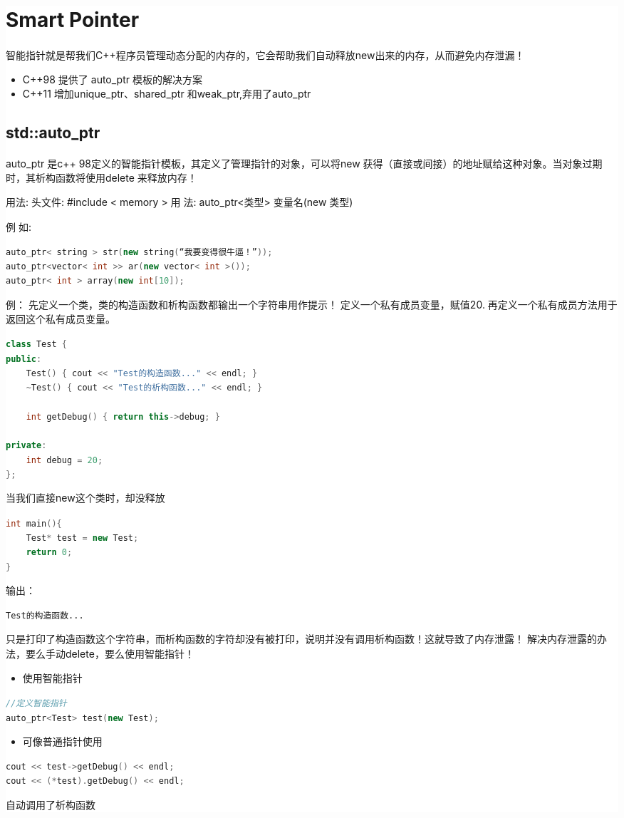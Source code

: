 # Smart Pointer
智能指针就是帮我们C++程序员管理动态分配的内存的，它会帮助我们自动释放new出来的内存，从而避免内存泄漏！

- C++98 提供了 auto_ptr 模板的解决方案
- C++11 增加unique_ptr、shared_ptr 和weak_ptr,弃用了auto_ptr

##  std::auto_ptr
auto_ptr 是c++ 98定义的智能指针模板，其定义了管理指针的对象，可以将new 获得（直接或间接）的地址赋给这种对象。当对象过期时，其析构函数将使用delete 来释放内存！

用法:
头文件: #include < memory >
用 法: auto_ptr<类型> 变量名(new 类型)

例 如:
```cpp
auto_ptr< string > str(new string(“我要变得很牛逼！”));
auto_ptr<vector< int >> ar(new vector< int >());
auto_ptr< int > array(new int[10]);
```

例：
先定义一个类，类的构造函数和析构函数都输出一个字符串用作提示！
定义一个私有成员变量，赋值20.
再定义一个私有成员方法用于返回这个私有成员变量。
```cpp
class Test {
public:
	Test() { cout << "Test的构造函数..." << endl; }
	~Test() { cout << "Test的析构函数..." << endl; }

	int getDebug() { return this->debug; }

private:
	int debug = 20;
};
```
当我们直接new这个类时，却没释放
```cpp
int main(){
    Test* test = new Test;
    return 0;
}
```
输出：
```bash
Test的构造函数...
```
只是打印了构造函数这个字符串，而析构函数的字符却没有被打印，说明并没有调用析构函数！这就导致了内存泄露！
解决内存泄露的办法，要么手动delete，要么使用智能指针！

- 使用智能指针
```cpp
//定义智能指针
auto_ptr<Test> test(new Test);
```
- 可像普通指针使用
```cpp
cout << test->getDebug() << endl;
cout << (*test).getDebug() << endl;
```
自动调用了析构函数
